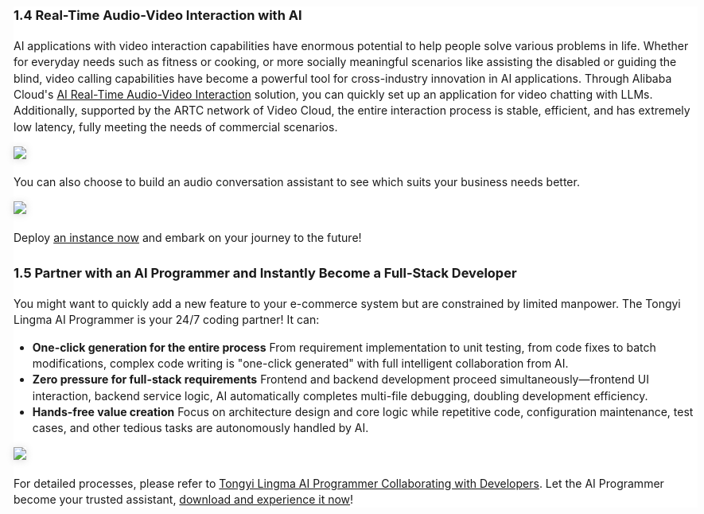 ### 1.4 Real-Time Audio-Video Interaction with AI

AI applications with video interaction capabilities have enormous potential to help people solve various problems in life. Whether for everyday needs such as fitness or cooking, or more socially meaningful scenarios like assisting the disabled or guiding the blind, video calling capabilities have become a powerful tool for cross-industry innovation in AI applications. Through Alibaba Cloud's [AI Real-Time Audio-Video Interaction](https://www.aliyun.com/solution/tech-solution/real-time-interaction) solution, you can quickly set up an application for video chatting with LLMs. Additionally, supported by the ARTC network of Video Cloud, the entire interaction process is stable, efficient, and has extremely low latency, fully meeting the needs of commercial scenarios.

<a href="https://help-static-aliyun-doc.aliyuncs.com/assets/img/zh-CN/7372426371/p900862.gif" target="_blank">
<img src="https://img.alicdn.com/imgextra/i2/O1CN01gMa86k1sRVZDs7jYO_!!6000000005763-1-tps-700-438.gif" width="700" style="box-shadow: rgba(99, 99, 99, 0.21) 0px 1px 8px 0px;">
</a>

You can also choose to build an audio conversation assistant to see which suits your business needs better.

<a href="https://help-static-aliyun-doc.aliyuncs.com/assets/img/zh-CN/7372426371/p900861.gif" target="_blank">

<img src="https://help-static-aliyun-doc.aliyuncs.com/assets/img/zh-CN/7372426371/p900861.gif" width="700" style="box-shadow: rgba(99, 99, 99, 0.21) 0px 1px 8px 0px;">
</a>


Deploy [an instance now](https://www.aliyun.com/solution/tech-solution/real-time-interaction) and embark on your journey to the future!


### 1.5 Partner with an AI Programmer and Instantly Become a Full-Stack Developer
You might want to quickly add a new feature to your e-commerce system but are constrained by limited manpower. The Tongyi Lingma AI Programmer is your 24/7 coding partner! It can:
- **One-click generation for the entire process**
From requirement implementation to unit testing, from code fixes to batch modifications, complex code writing is "one-click generated" with full intelligent collaboration from AI.
- **Zero pressure for full-stack requirements**
Frontend and backend development proceed simultaneously—frontend UI interaction, backend service logic, AI automatically completes multi-file debugging, doubling development efficiency.
- **Hands-free value creation**
Focus on architecture design and core logic while repetitive code, configuration maintenance, test cases, and other tedious tasks are autonomously handled by AI.


<a href="https://cloud.video.taobao.com/vod/Fio3xBNUr52SZQ0NNbg0KzlRVzeHoA0BpLBjnyyG6vA.mp4" target="_blank">
<img src="https://img.alicdn.com/imgextra/i2/O1CN01l2Losi1ljdwOoa054_!!6000000004855-1-tps-600-336.gif" width="700" style="box-shadow: rgba(99, 99, 99, 0.21) 0px 1px 8px 0px;">
</a>

For detailed processes, please refer to [Tongyi Lingma AI Programmer Collaborating with Developers](https://developer.aliyun.com/article/1658034). Let the AI Programmer become your trusted assistant, [download and experience it now](https://help.aliyun.com/zh/lingma/user-guide/download-the-installation-guide)!
